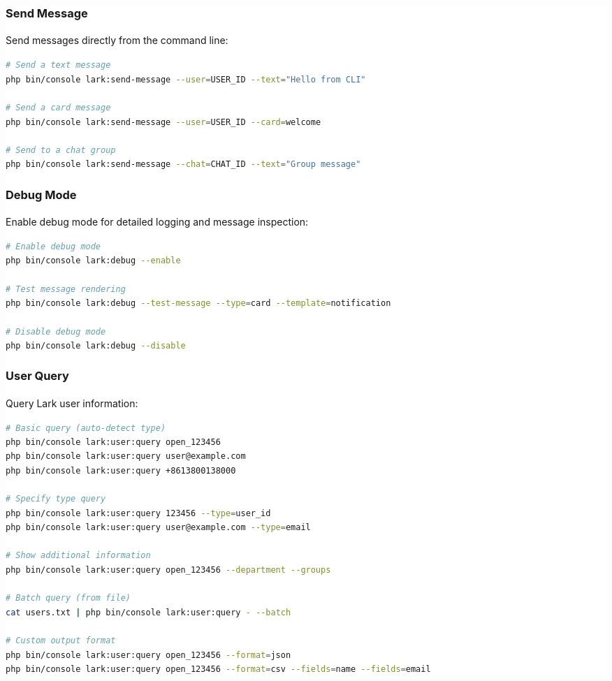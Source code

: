### Send Message

Send messages directly from the command line:

```bash
# Send a text message
php bin/console lark:send-message --user=USER_ID --text="Hello from CLI"

# Send a card message
php bin/console lark:send-message --user=USER_ID --card=welcome

# Send to a chat group
php bin/console lark:send-message --chat=CHAT_ID --text="Group message"
```

### Debug Mode

Enable debug mode for detailed logging and message inspection:

```bash
# Enable debug mode
php bin/console lark:debug --enable

# Test message rendering
php bin/console lark:debug --test-message --type=card --template=notification

# Disable debug mode
php bin/console lark:debug --disable
```

### User Query

Query Lark user information:

```bash
# Basic query (auto-detect type)
php bin/console lark:user:query open_123456
php bin/console lark:user:query user@example.com
php bin/console lark:user:query +8613800138000

# Specify type query
php bin/console lark:user:query 123456 --type=user_id
php bin/console lark:user:query user@example.com --type=email

# Show additional information
php bin/console lark:user:query open_123456 --department --groups

# Batch query (from file)
cat users.txt | php bin/console lark:user:query - --batch

# Custom output format
php bin/console lark:user:query open_123456 --format=json
php bin/console lark:user:query open_123456 --format=csv --fields=name --fields=email
```
